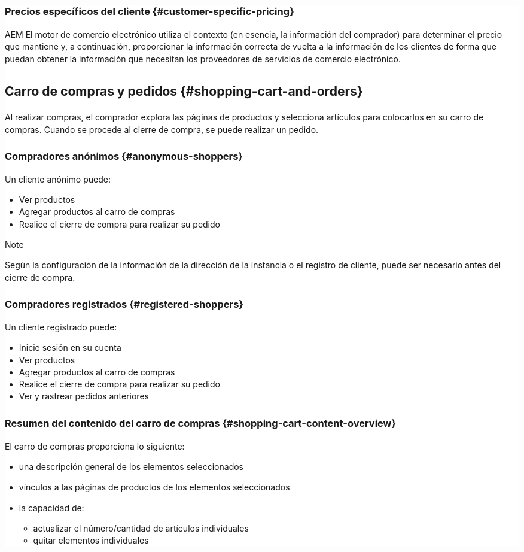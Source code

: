 ### Precios específicos del cliente {#customer-specific-pricing}

AEM El motor de comercio electrónico utiliza el contexto (en esencia, la información del comprador) para determinar el precio que mantiene y, a continuación, proporcionar la información correcta de vuelta a la información de los clientes de forma que puedan obtener la información que necesitan los proveedores de servicios de comercio electrónico.

## Carro de compras y pedidos {#shopping-cart-and-orders}

Al realizar compras, el comprador explora las páginas de productos y selecciona artículos para colocarlos en su carro de compras. Cuando se procede al cierre de compra, se puede realizar un pedido.

### Compradores anónimos {#anonymous-shoppers}

Un cliente anónimo puede:

* Ver productos
* Agregar productos al carro de compras
* Realice el cierre de compra para realizar su pedido

>[!NOTE]
>
>Según la configuración de la información de la dirección de la instancia o el registro de cliente, puede ser necesario antes del cierre de compra.

### Compradores registrados {#registered-shoppers}

Un cliente registrado puede:

* Inicie sesión en su cuenta
* Ver productos
* Agregar productos al carro de compras
* Realice el cierre de compra para realizar su pedido
* Ver y rastrear pedidos anteriores

### Resumen del contenido del carro de compras {#shopping-cart-content-overview}

El carro de compras proporciona lo siguiente:

* una descripción general de los elementos seleccionados
* vínculos a las páginas de productos de los elementos seleccionados
* la capacidad de:

   * actualizar el número/cantidad de artículos individuales
   * quitar elementos individuales
